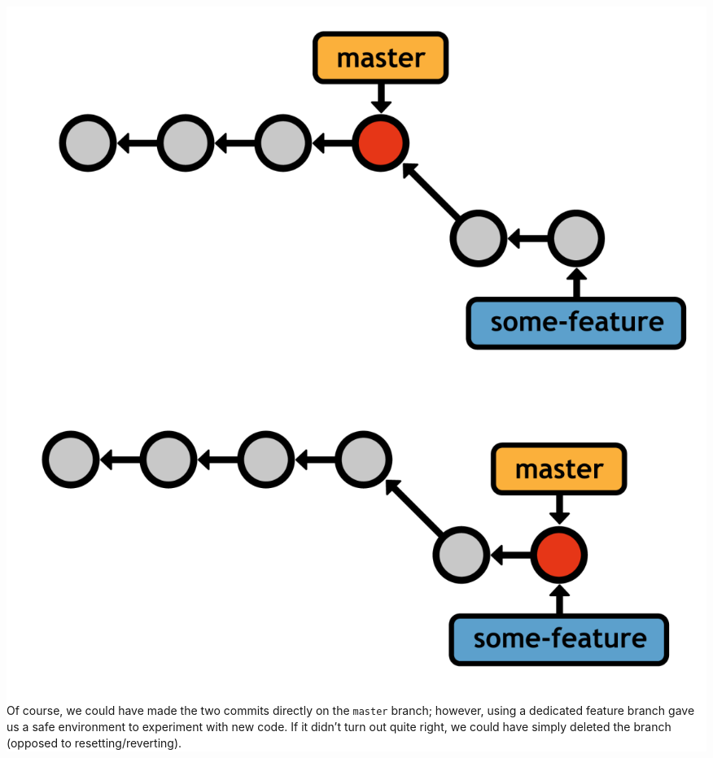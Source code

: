 <p align="center" >
  <img src="git/../imgs/before-fast-forward.png"/>
</p>

<p align="center" >
  <img src="git/../imgs/after-fast-forward.png"/>
</p>

Of course, we could have made the two commits directly on the `master` branch; however, using a dedicated feature branch gave us a safe environment to experiment with new code. If it didn’t turn out quite right, we could have simply deleted the branch (opposed to resetting/reverting).
